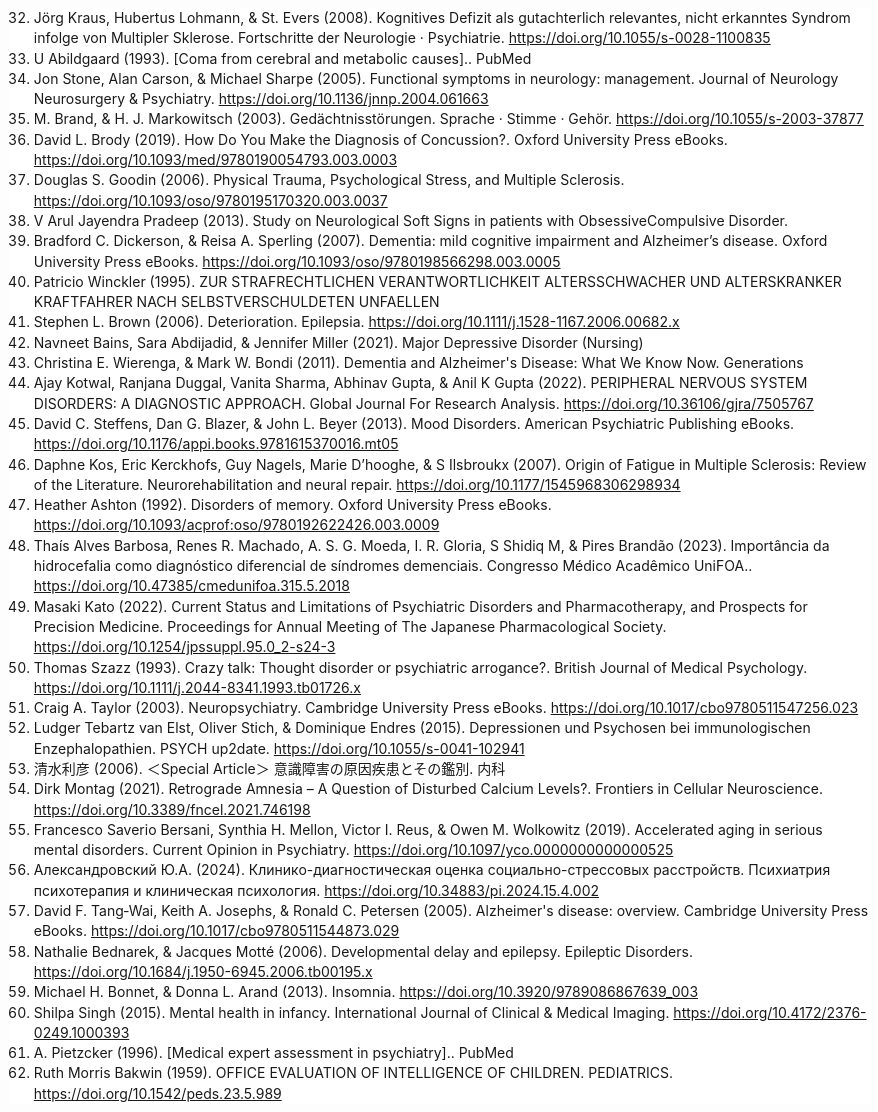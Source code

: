 32. Jörg Kraus, Hubertus Lohmann, & St. Evers (2008). Kognitives Defizit als gutachterlich relevantes, nicht erkanntes Syndrom infolge von Multipler Sklerose. Fortschritte der Neurologie · Psychiatrie. https://doi.org/10.1055/s-0028-1100835
33. U Abildgaard (1993). [Coma from cerebral and metabolic causes].. PubMed
34. Jon Stone, Alan Carson, & Michael Sharpe (2005). Functional symptoms in neurology: management. Journal of Neurology Neurosurgery & Psychiatry. https://doi.org/10.1136/jnnp.2004.061663
35. M. Brand, & H. J. Markowitsch (2003). Gedächtnisstörungen. Sprache · Stimme · Gehör. https://doi.org/10.1055/s-2003-37877
36. David L. Brody (2019). How Do You Make the Diagnosis of Concussion?. Oxford University Press eBooks. https://doi.org/10.1093/med/9780190054793.003.0003
37. Douglas S. Goodin (2006). Physical Trauma, Psychological Stress, and Multiple Sclerosis. https://doi.org/10.1093/oso/9780195170320.003.0037
38. V Arul Jayendra Pradeep (2013). Study on Neurological Soft Signs in patients with ObsessiveCompulsive Disorder.
39. Bradford C. Dickerson, & Reisa A. Sperling (2007). Dementia: mild cognitive impairment and Alzheimer’s disease. Oxford University Press eBooks. https://doi.org/10.1093/oso/9780198566298.003.0005
40. Patricio Winckler (1995). ZUR STRAFRECHTLICHEN VERANTWORTLICHKEIT ALTERSSCHWACHER UND ALTERSKRANKER KRAFTFAHRER NACH SELBSTVERSCHULDETEN UNFAELLEN
41. Stephen L. Brown (2006). Deterioration. Epilepsia. https://doi.org/10.1111/j.1528-1167.2006.00682.x
42. Navneet Bains, Sara Abdijadid, & Jennifer Miller (2021). Major Depressive Disorder (Nursing)
43. Christina E. Wierenga, & Mark W. Bondi (2011). Dementia and Alzheimer's Disease: What We Know Now. Generations
44. Ajay Kotwal, Ranjana Duggal, Vanita Sharma, Abhinav Gupta, & Anil K Gupta (2022). PERIPHERAL NERVOUS SYSTEM DISORDERS: A DIAGNOSTIC APPROACH. Global Journal For Research Analysis. https://doi.org/10.36106/gjra/7505767
45. David C. Steffens, Dan G. Blazer, & John L. Beyer (2013). Mood Disorders. American Psychiatric Publishing eBooks. https://doi.org/10.1176/appi.books.9781615370016.mt05
46. Daphne Kos, Eric Kerckhofs, Guy Nagels, Marie D’hooghe, & S Ilsbroukx (2007). Origin of Fatigue in Multiple Sclerosis: Review of the Literature. Neurorehabilitation and neural repair. https://doi.org/10.1177/1545968306298934
47. Heather Ashton (1992). Disorders of memory. Oxford University Press eBooks. https://doi.org/10.1093/acprof:oso/9780192622426.003.0009
48. Thaís Alves Barbosa, Renes R. Machado, A. S. G. Moeda, I. R. Gloria, S Shidiq M, & Pires Brandão (2023). Importância da hidrocefalia como diagnóstico diferencial de síndromes demenciais. Congresso Médico Acadêmico UniFOA.. https://doi.org/10.47385/cmedunifoa.315.5.2018
49. Masaki Kato (2022). Current Status and Limitations of Psychiatric Disorders and Pharmacotherapy, and Prospects for Precision Medicine. Proceedings for Annual Meeting of The Japanese Pharmacological Society. https://doi.org/10.1254/jpssuppl.95.0_2-s24-3
50. Thomas Szazz (1993). Crazy talk: Thought disorder or psychiatric arrogance?. British Journal of Medical Psychology. https://doi.org/10.1111/j.2044-8341.1993.tb01726.x
51. Craig A. Taylor (2003). Neuropsychiatry. Cambridge University Press eBooks. https://doi.org/10.1017/cbo9780511547256.023
52. Ludger Tebartz van Elst, Oliver Stich, & Dominique Endres (2015). Depressionen und Psychosen bei immunologischen Enzephalopathien. PSYCH up2date. https://doi.org/10.1055/s-0041-102941
53. 清水利彦 (2006). ＜Special Article＞ 意識障害の原因疾患とその鑑別. 内科
54. Dirk Montag (2021). Retrograde Amnesia – A Question of Disturbed Calcium Levels?. Frontiers in Cellular Neuroscience. https://doi.org/10.3389/fncel.2021.746198
55. Francesco Saverio Bersani, Synthia H. Mellon, Victor I. Reus, & Owen M. Wolkowitz (2019). Accelerated aging in serious mental disorders. Current Opinion in Psychiatry. https://doi.org/10.1097/yco.0000000000000525
56. Александровский Ю.А. (2024). Клинико-диагностическая оценка социально-стрессовых расстройств. Психиатрия психотерапия и клиническая психология. https://doi.org/10.34883/pi.2024.15.4.002
57. David F. Tang‐Wai, Keith A. Josephs, & Ronald C. Petersen (2005). Alzheimer's disease: overview. Cambridge University Press eBooks. https://doi.org/10.1017/cbo9780511544873.029
58. Nathalie Bednarek, & Jacques Motté (2006). Developmental delay and epilepsy. Epileptic Disorders. https://doi.org/10.1684/j.1950-6945.2006.tb00195.x
59. Michael H. Bonnet, & Donna L. Arand (2013). Insomnia. https://doi.org/10.3920/9789086867639_003
60. Shilpa Singh (2015). Mental health in infancy. International Journal of Clinical & Medical Imaging. https://doi.org/10.4172/2376-0249.1000393
61. A. Pietzcker (1996). [Medical expert assessment in psychiatry].. PubMed
62. Ruth Morris Bakwin (1959). OFFICE EVALUATION OF INTELLIGENCE OF CHILDREN. PEDIATRICS. https://doi.org/10.1542/peds.23.5.989
